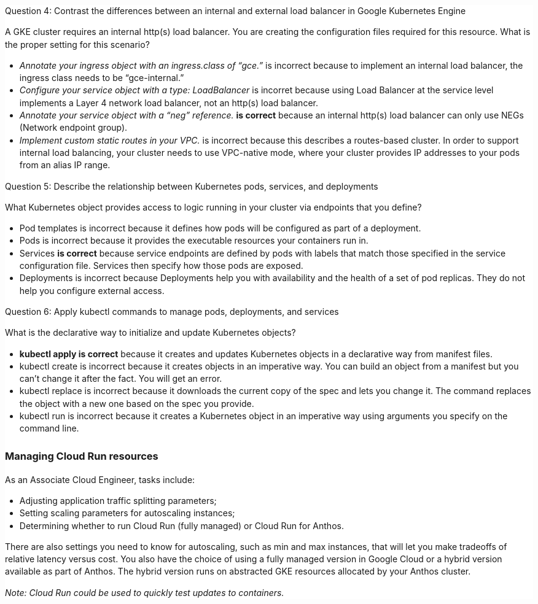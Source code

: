 Question 4: Contrast the differences between an internal and external load balancer in Google Kubernetes Engine

A GKE cluster requires an internal http(s) load balancer. You are creating the configuration files required for this resource. What is the proper setting for this scenario?

- *Annotate your ingress object with an ingress.class of “gce.”* is incorrect because to implement an internal load balancer, the ingress class needs to be “gce-internal.”
- *Configure your service object with a type: LoadBalancer* is incorret because using Load Balancer at the service level implements a Layer 4 network load balancer, not an http(s) load balancer.
- *Annotate your service object with a “neg” reference.* **is correct** because an internal http(s) load balancer can only use NEGs (Network endpoint group).
- *Implement custom static routes in your VPC.* is incorrect because this describes a routes-based cluster. In order to support
internal load balancing, your cluster needs to use VPC-native mode, where your cluster provides IP addresses to your pods from an alias IP range.

Question 5: Describe the relationship between Kubernetes pods, services, and deployments

What Kubernetes object provides access to logic running in your cluster via endpoints that you define?
- Pod templates is incorrect because it defines how pods will be configured as part of a deployment.
- Pods is incorrect because it provides the executable resources your containers run in.
- Services **is correct** because service endpoints are defined by pods with labels that match those specified in the service configuration file. Services then specify how those pods are exposed.
- Deployments is incorrect because Deployments help you with availability and the health of a set of pod replicas. They do not help you configure external access.



Question 6: Apply kubectl commands to manage pods, deployments, and services

What is the declarative way to initialize and update Kubernetes objects?
- **kubectl apply is correct** because it creates and updates Kubernetes objects in a declarative way from manifest files.
- kubectl create is incorrect because it creates objects in an imperative way. You can build an object from a manifest but you can’t change it after the fact. You will get an error.
- kubectl replace is incorrect because it downloads the current copy of the spec and lets you change it. The command replaces the object with a new one based on the spec you provide.
- kubectl run is incorrect because it creates a Kubernetes object in an imperative way using arguments you specify on the command line.


### Managing Cloud Run resources
As an Associate Cloud Engineer, tasks include:
- Adjusting application traffic splitting parameters;
- Setting scaling parameters for autoscaling instances;
- Determining whether to run Cloud Run (fully managed) or Cloud Run for Anthos.

There are also settings you need to know for autoscaling, such as min and max instances, that will let you make tradeoffs of relative latency versus cost. You also have the choice of using a fully managed version in Google Cloud or a hybrid version available as part of Anthos. The hybrid version runs on abstracted GKE resources allocated by your Anthos cluster.

*Note: Cloud Run could be used to quickly test updates to containers.*
